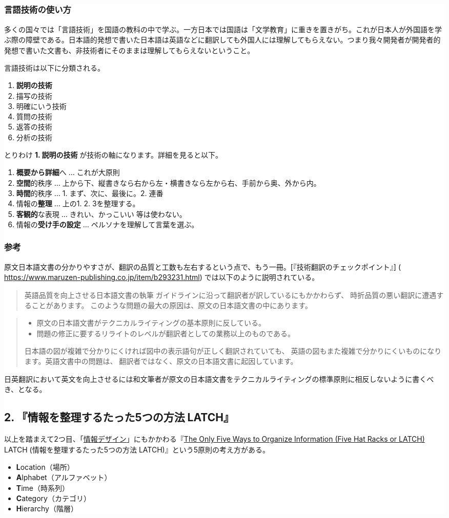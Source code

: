 
### 言語技術の使い方

多くの国々では「言語技術」を国語の教科の中で学ぶ。一方日本では国語は「文学教育」に重きを置きがち。これが日本人が外国語を学ぶ際の障壁である。日本語的発想で書いた日本語は英語などに翻訳しても外国人には理解してもらえない。つまり我々開発者が開発者的発想で書いた文書も、非技術者にそのままは理解してもらえないということ。

言語技術は以下に分類される。

1. **説明の技術**
2. 描写の技術
3. 明確にいう技術
4. 質問の技術
5. 返答の技術
6. 分析の技術

とりわけ **1. 説明の技術** が技術の軸になります。詳細を見ると以下。

1. **概要から詳細**へ … これが大原則
2. **空間**的秩序 … 上から下、縦書きなら右から左・横書きなら左から右、手前から奥、外から内。
3. **時間**的秩序 … 1. まず、次に、最後に。2. 連番
4. 情報の**整理** … 上の1. 2. 3を整理する。
5. **客観的**な表現 … きれい、かっこいい 等は使わない。
6. 情報の**受け手の設定** … ペルソナを理解して言葉を選ぶ。


### 参考

原文日本語文書の分かりやすさが、翻訳の品質と工数も左右するという点で、もう一冊。[『技術翻訳のチェックポイント』] ( https://www.maruzen-publishing.co.jp/item/b293231.html) では以下のように説明されている。 
 
> 英語品質を向上させる日本語文書の執筆 
> ガイドラインに沿って翻訳者が訳しているにもかかわらず、 時折品質の悪い翻訳に遭遇することがあります。 このような問題の最大の原因は、原文の日本語文書の中にあります。 

> - 原文の日本語文書がテクニカルライティングの基本原則に反している。 
> - 問題の修正に要するリライトのレベルが翻訳者としての業務以上のものである。 
> 
> 日本語の図が複雑で分かりにくければ図中の表示語句が正しく翻訳されていても、 
> 英語の図もまた複雑で分かりにくいものになります。英語文書中の問題は、 
> 翻訳者ではなく、原文の日本語文書に起因しています。 

日英翻訳において英文を向上させるには和文筆者が原文の日本語文書をテクニカルライティングの標準原則に相反しないように書くべき、となる。


## 2. 『情報を整理するたった5つの方法 LATCH』

以上を踏まえて2つ目、「[情報デザイン](https://ja.wikipedia.org/wiki/%E6%83%85%E5%A0%B1%E3%83%87%E3%82%B6%E3%82%A4%E3%83%B3)」にもかかわる『[The Only Five Ways to Organize Information (Five Hat Racks or LATCH)](http://thevisualcommunicationguy.com/2013/07/20/the-five-and-only-five-ways-to-orgaize-information/) LATCH (情報を整理するたった5つの方法 LATCH)』という5原則の考え方がある。

- **L**ocation（場所）
- **A**lphabet（アルファベット）
- **T**ime（時系列）
- **C**ategory（カテゴリ）
- **H**ierarchy（階層）
